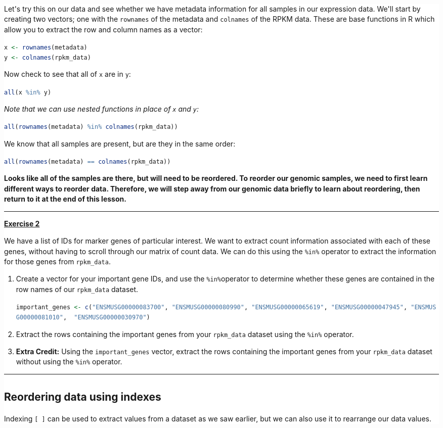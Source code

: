 Let's try this on our data and see whether we have metadata information for all samples in our expression data. We'll start by creating two vectors; one with the `rownames` of the metadata and `colnames` of the RPKM data. These are base functions in R which allow you to extract the row and column names as a vector:

```r
x <- rownames(metadata)
y <- colnames(rpkm_data)
```

Now check to see that all of `x` are in `y`:

```r
all(x %in% y)
```

*Note that we can use nested functions in place of `x` and `y`:*

```r
all(rownames(metadata) %in% colnames(rpkm_data))
```

We know that all samples are present, but are they in the same order:

```r
all(rownames(metadata) == colnames(rpkm_data))
```

**Looks like all of the samples are there, but will need to be reordered. To reorder our genomic samples, we need to first learn different ways to reorder data. Therefore, we will step away from our genomic data briefly to learn about reordering, then return to it at the end of this lesson.**

***
[**Exercise 2**](https://github.com/hbctraining/Intro-to-R/blob/master/results/answer_keys/07_matching_answer_key.md)

We have a list of IDs for marker genes of particular interest. We want to extract count information associated with each of these genes, without having to scroll through our matrix of count data. We can do this using the `%in%` operator to extract the information for those genes from `rpkm_data`.

1. Create a vector for your important gene IDs, and use the `%in%`operator to determine whether these genes are contained in the row names of our `rpkm_data` dataset.

	```r
	important_genes <- c("ENSMUSG00000083700", "ENSMUSG00000080990", "ENSMUSG00000065619", "ENSMUSG00000047945", "ENSMUSG00000081010", 	"ENSMUSG00000030970")
	```
	
2. Extract the rows containing the important genes from your `rpkm_data` dataset using the `%in%` operator.

3. **Extra Credit:** Using the `important_genes` vector, extract the rows containing the important genes from your `rpkm_data` dataset without using the `%in%` operator.

***

## Reordering data using indexes
Indexing `[ ]` can be used to extract values from a dataset as we saw earlier, but we can also use it to rearrange our data values. 
